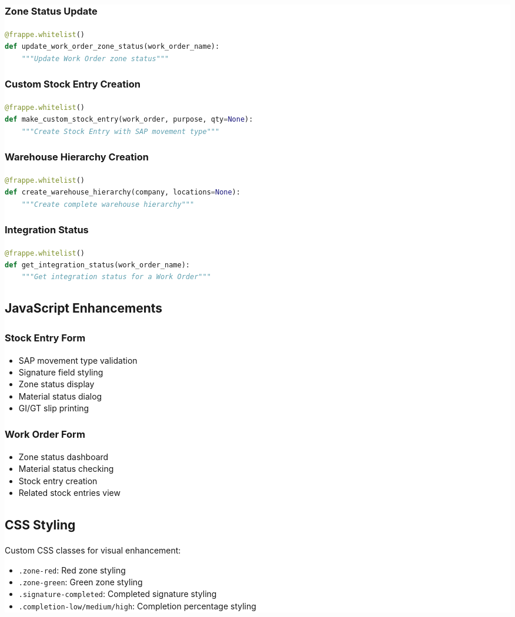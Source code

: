 ### Zone Status Update
```python
@frappe.whitelist()
def update_work_order_zone_status(work_order_name):
    """Update Work Order zone status"""
```

### Custom Stock Entry Creation
```python
@frappe.whitelist()
def make_custom_stock_entry(work_order, purpose, qty=None):
    """Create Stock Entry with SAP movement type"""
```

### Warehouse Hierarchy Creation
```python
@frappe.whitelist()
def create_warehouse_hierarchy(company, locations=None):
    """Create complete warehouse hierarchy"""
```

### Integration Status
```python
@frappe.whitelist()
def get_integration_status(work_order_name):
    """Get integration status for a Work Order"""
```

## JavaScript Enhancements

### Stock Entry Form
- SAP movement type validation
- Signature field styling
- Zone status display
- Material status dialog
- GI/GT slip printing

### Work Order Form
- Zone status dashboard
- Material status checking
- Stock entry creation
- Related stock entries view

## CSS Styling

Custom CSS classes for visual enhancement:
- `.zone-red`: Red zone styling
- `.zone-green`: Green zone styling
- `.signature-completed`: Completed signature styling
- `.completion-low/medium/high`: Completion percentage styling
